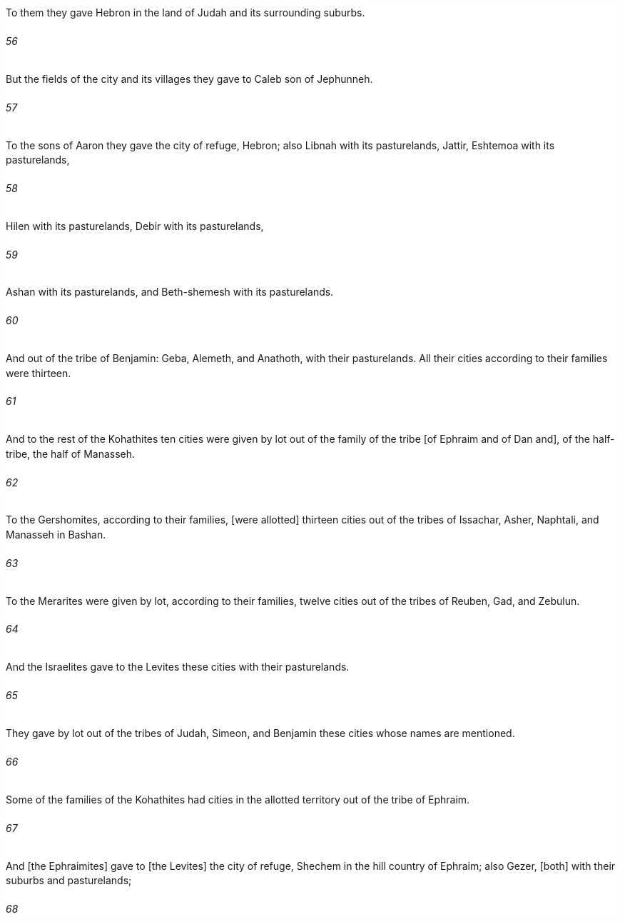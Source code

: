 To them they gave Hebron in the land of Judah and its surrounding suburbs. 

###### 56 

But the fields of the city and its villages they gave to Caleb son of Jephunneh. 

###### 57 

To the sons of Aaron they gave the city of refuge, Hebron; also Libnah with its pasturelands, Jattir, Eshtemoa with its pasturelands, 

###### 58 

Hilen with its pasturelands, Debir with its pasturelands, 

###### 59 

Ashan with its pasturelands, and Beth-shemesh with its pasturelands. 

###### 60 

And out of the tribe of Benjamin: Geba, Alemeth, and Anathoth, with their pasturelands. All their cities according to their families were thirteen. 

###### 61 

And to the rest of the Kohathites ten cities were given by lot out of the family of the tribe [of Ephraim and of Dan and], of the half-tribe, the half of Manasseh. 

###### 62 

To the Gershomites, according to their families, [were allotted] thirteen cities out of the tribes of Issachar, Asher, Naphtali, and Manasseh in Bashan. 

###### 63 

To the Merarites were given by lot, according to their families, twelve cities out of the tribes of Reuben, Gad, and Zebulun. 

###### 64 

And the Israelites gave to the Levites these cities with their pasturelands. 

###### 65 

They gave by lot out of the tribes of Judah, Simeon, and Benjamin these cities whose names are mentioned. 

###### 66 

Some of the families of the Kohathites had cities in the allotted territory out of the tribe of Ephraim. 

###### 67 

And [the Ephraimites] gave to [the Levites] the city of refuge, Shechem in the hill country of Ephraim; also Gezer, [both] with their suburbs and pasturelands; 

###### 68 
